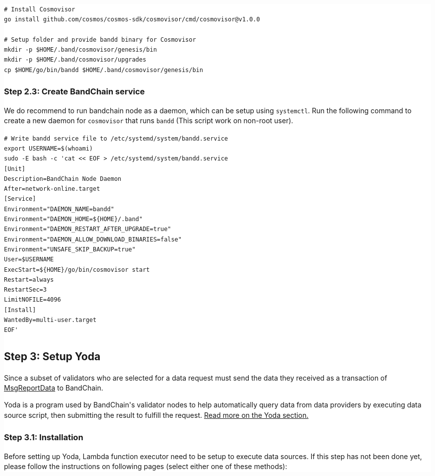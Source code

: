 ```bash=
# Install Cosmovisor
go install github.com/cosmos/cosmos-sdk/cosmovisor/cmd/cosmovisor@v1.0.0

# Setup folder and provide bandd binary for Cosmovisor
mkdir -p $HOME/.band/cosmovisor/genesis/bin
mkdir -p $HOME/.band/cosmovisor/upgrades
cp $HOME/go/bin/bandd $HOME/.band/cosmovisor/genesis/bin
```

### Step 2.3: Create BandChain service

We do recommend to run bandchain node as a daemon, which can be setup using `systemctl`. Run the following command to create a new daemon for `cosmovisor` that runs `bandd` (This script work on non-root user).

```bash=
# Write bandd service file to /etc/systemd/system/bandd.service
export USERNAME=$(whoami)
sudo -E bash -c 'cat << EOF > /etc/systemd/system/bandd.service
[Unit]
Description=BandChain Node Daemon
After=network-online.target
[Service]
Environment="DAEMON_NAME=bandd"
Environment="DAEMON_HOME=${HOME}/.band"
Environment="DAEMON_RESTART_AFTER_UPGRADE=true"
Environment="DAEMON_ALLOW_DOWNLOAD_BINARIES=false"
Environment="UNSAFE_SKIP_BACKUP=true"
User=$USERNAME
ExecStart=${HOME}/go/bin/cosmovisor start
Restart=always
RestartSec=3
LimitNOFILE=4096
[Install]
WantedBy=multi-user.target
EOF'
```

## Step 3: Setup Yoda

Since a subset of validators who are selected for a data request must send the data they received as a transaction of [MsgReportData](../whitepaper/protocol-messages.md#msgreportdatas) to BandChain.

Yoda is a program used by BandChain's validator nodes to help automatically query data from data providers by executing data source script, then submitting the result to fulfill the request. [Read more on the Yoda section.](./yoda.md)

### Step 3.1: Installation

Before setting up Yoda, Lambda function executor need to be setup to execute data sources. If this step has not been done yet, please follow the instructions on following pages (select either one of these methods):
